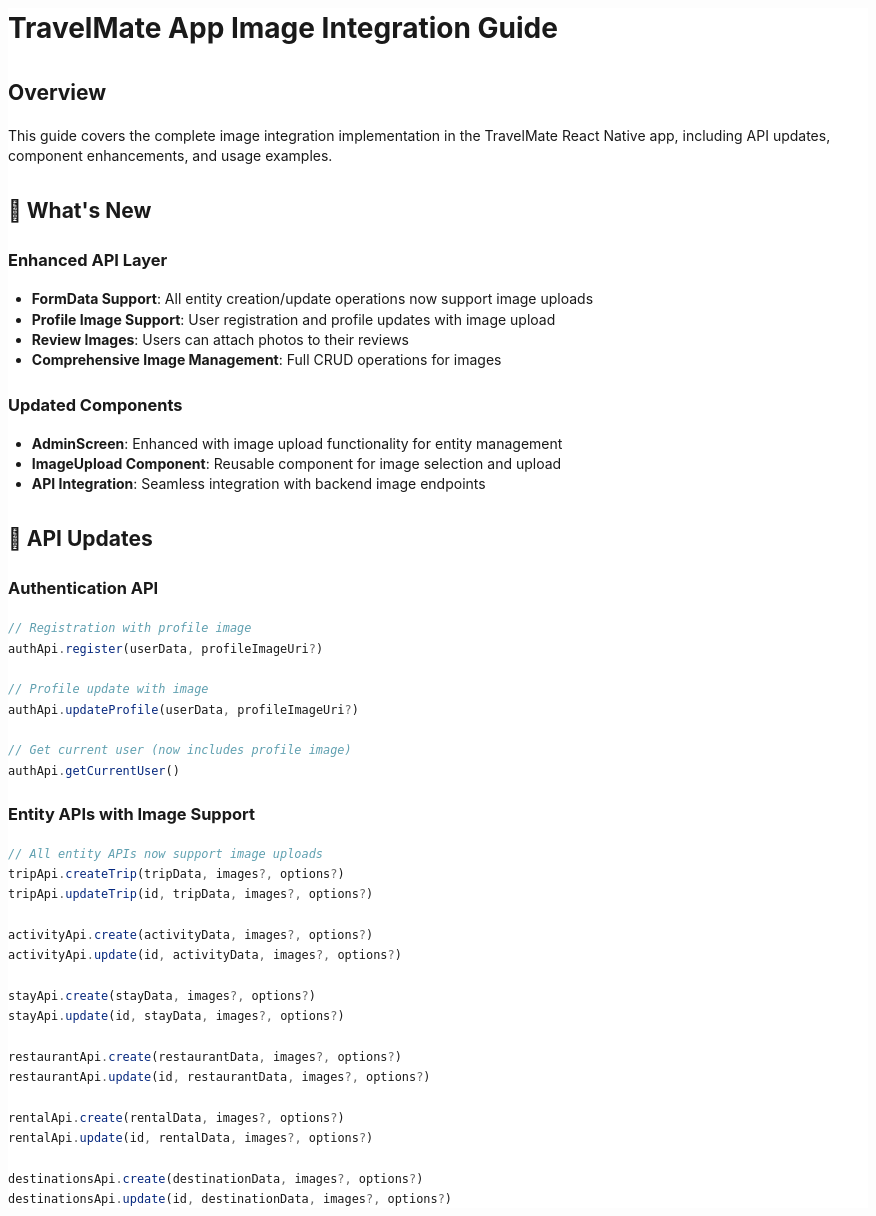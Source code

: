 # TravelMate App Image Integration Guide

## Overview

This guide covers the complete image integration implementation in the TravelMate React Native app, including API updates, component enhancements, and usage examples.

## 🚀 **What's New**

### **Enhanced API Layer**
- **FormData Support**: All entity creation/update operations now support image uploads
- **Profile Image Support**: User registration and profile updates with image upload
- **Review Images**: Users can attach photos to their reviews
- **Comprehensive Image Management**: Full CRUD operations for images

### **Updated Components**
- **AdminScreen**: Enhanced with image upload functionality for entity management
- **ImageUpload Component**: Reusable component for image selection and upload
- **API Integration**: Seamless integration with backend image endpoints

## 📱 **API Updates**

### **Authentication API**
```typescript
// Registration with profile image
authApi.register(userData, profileImageUri?)

// Profile update with image
authApi.updateProfile(userData, profileImageUri?)

// Get current user (now includes profile image)
authApi.getCurrentUser()
```

### **Entity APIs with Image Support**
```typescript
// All entity APIs now support image uploads
tripApi.createTrip(tripData, images?, options?)
tripApi.updateTrip(id, tripData, images?, options?)

activityApi.create(activityData, images?, options?)
activityApi.update(id, activityData, images?, options?)

stayApi.create(stayData, images?, options?)
stayApi.update(id, stayData, images?, options?)

restaurantApi.create(restaurantData, images?, options?)
restaurantApi.update(id, restaurantData, images?, options?)

rentalApi.create(rentalData, images?, options?)
rentalApi.update(id, rentalData, images?, options?)

destinationsApi.create(destinationData, images?, options?)
destinationsApi.update(id, destinationData, images?, options?)
```
